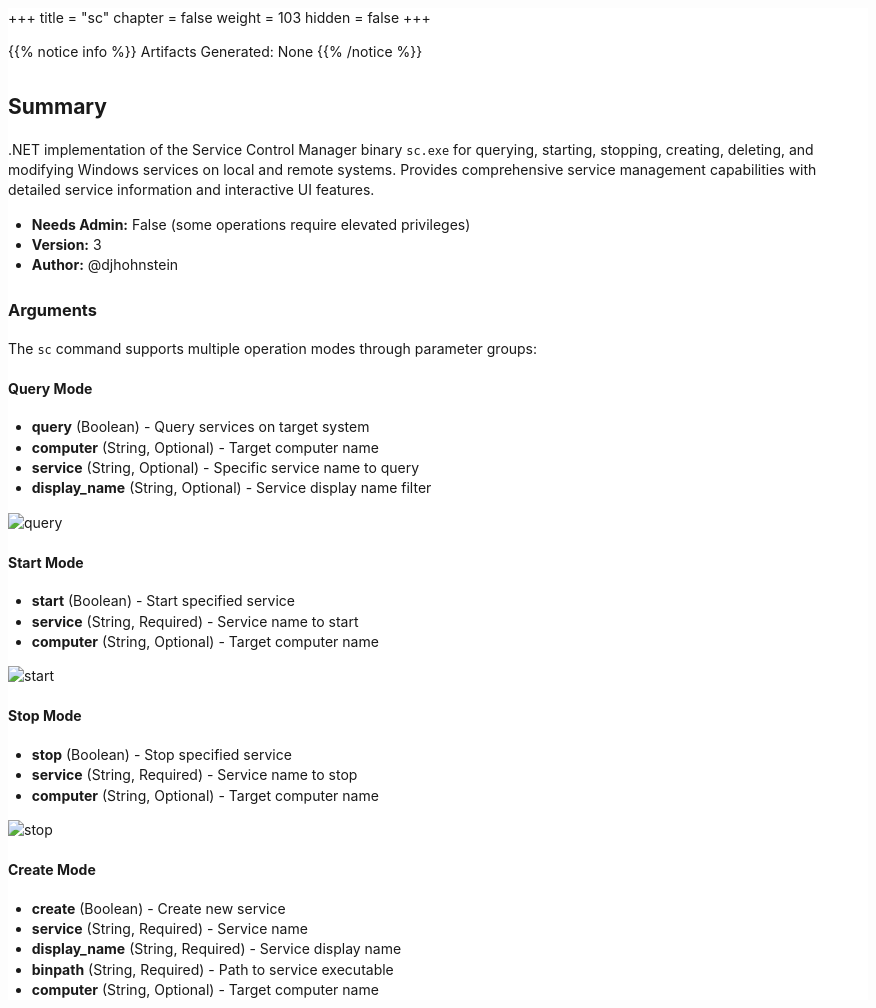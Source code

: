 +++
title = "sc"
chapter = false
weight = 103
hidden = false
+++

{{% notice info %}}
Artifacts Generated: None
{{% /notice %}}

## Summary
.NET implementation of the Service Control Manager binary `sc.exe` for querying, starting, stopping, creating, deleting, and modifying Windows services on local and remote systems. Provides comprehensive service management capabilities with detailed service information and interactive UI features.

- **Needs Admin:** False (some operations require elevated privileges)
- **Version:** 3
- **Author:** @djhohnstein

### Arguments
The `sc` command supports multiple operation modes through parameter groups:

#### Query Mode
- **query** (Boolean) - Query services on target system
- **computer** (String, Optional) - Target computer name
- **service** (String, Optional) - Specific service name to query
- **display_name** (String, Optional) - Service display name filter

![query](../images/sc_query.png)

#### Start Mode
- **start** (Boolean) - Start specified service
- **service** (String, Required) - Service name to start
- **computer** (String, Optional) - Target computer name

![start](../images/sc_start.png)

#### Stop Mode
- **stop** (Boolean) - Stop specified service
- **service** (String, Required) - Service name to stop
- **computer** (String, Optional) - Target computer name

![stop](../images/sc_stop.png)

#### Create Mode
- **create** (Boolean) - Create new service
- **service** (String, Required) - Service name
- **display_name** (String, Required) - Service display name
- **binpath** (String, Required) - Path to service executable
- **computer** (String, Optional) - Target computer name
